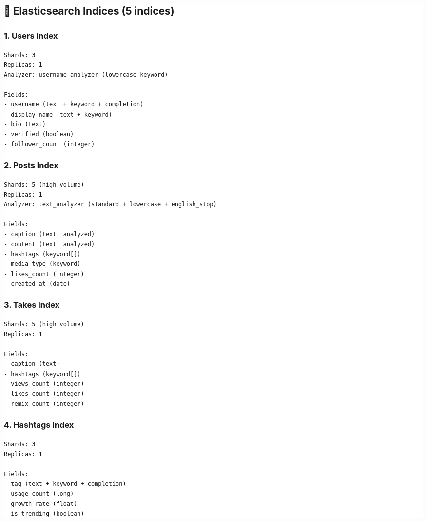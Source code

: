 
## 💾 Elasticsearch Indices (5 indices)

### 1. Users Index
```
Shards: 3
Replicas: 1
Analyzer: username_analyzer (lowercase keyword)

Fields:
- username (text + keyword + completion)
- display_name (text + keyword)
- bio (text)
- verified (boolean)
- follower_count (integer)
```

### 2. Posts Index
```
Shards: 5 (high volume)
Replicas: 1
Analyzer: text_analyzer (standard + lowercase + english_stop)

Fields:
- caption (text, analyzed)
- content (text, analyzed)
- hashtags (keyword[])
- media_type (keyword)
- likes_count (integer)
- created_at (date)
```

### 3. Takes Index
```
Shards: 5 (high volume)
Replicas: 1

Fields:
- caption (text)
- hashtags (keyword[])
- views_count (integer)
- likes_count (integer)
- remix_count (integer)
```

### 4. Hashtags Index
```
Shards: 3
Replicas: 1

Fields:
- tag (text + keyword + completion)
- usage_count (long)
- growth_rate (float)
- is_trending (boolean)
```
